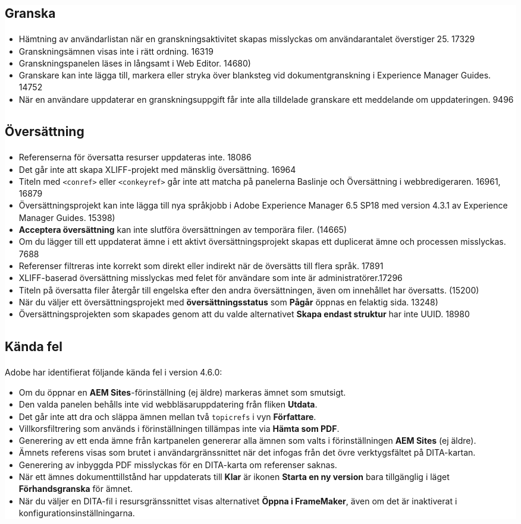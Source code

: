 ## Granska

- Hämtning av användarlistan när en granskningsaktivitet skapas misslyckas om användarantalet överstiger 25. 17329
- Granskningsämnen visas inte i rätt ordning. 16319
- Granskningspanelen läses in långsamt i Web Editor. 14680)
- Granskare kan inte lägga till, markera eller stryka över blanksteg vid dokumentgranskning i Experience Manager Guides. 14752
- När en användare uppdaterar en granskningsuppgift får inte alla tilldelade granskare ett meddelande om uppdateringen. 9496

## Översättning

- Referenserna för översatta resurser uppdateras inte. 18086
- Det går inte att skapa XLIFF-projekt med mänsklig översättning. 16964
- Titeln med `<conref>` eller `<conkeyref>` går inte att matcha på panelerna Baslinje och Översättning i webbredigeraren. 16961, 16879
- Översättningsprojekt kan inte lägga till nya språkjobb i Adobe Experience Manager 6.5 SP18 med version 4.3.1 av Experience Manager Guides. 15398)
- **Acceptera översättning** kan inte slutföra översättningen av temporära filer. (14665)
- Om du lägger till ett uppdaterat ämne i ett aktivt översättningsprojekt skapas ett duplicerat ämne och processen misslyckas. 7688
- Referenser filtreras inte korrekt som direkt eller indirekt när de översätts till flera språk. 17891
- XLIFF-baserad översättning misslyckas med felet för användare som inte är administratörer.17296
- Titeln på översatta filer återgår till engelska efter den andra översättningen, även om innehållet har översatts. (15200)
- När du väljer ett översättningsprojekt med **översättningsstatus** som **Pågår** öppnas en felaktig sida. 13248)
- Översättningsprojekten som skapades genom att du valde alternativet **Skapa endast struktur** har inte UUID. 18980


## Kända fel

Adobe har identifierat följande kända fel i version 4.6.0:
- Om du öppnar en **AEM Sites**-förinställning (ej äldre) markeras ämnet som smutsigt.
- Den valda panelen behålls inte vid webbläsaruppdatering från fliken **Utdata**.
- Det går inte att dra och släppa ämnen mellan två `topicrefs` i vyn **Författare**.
- Villkorsfiltrering som används i förinställningen tillämpas inte via **Hämta som PDF**.
- Generering av ett enda ämne från kartpanelen genererar alla ämnen som valts i förinställningen **AEM Sites** (ej äldre).
- Ämnets referens visas som brutet i användargränssnittet när det infogas från det övre verktygsfältet på DITA-kartan.
- Generering av inbyggda PDF misslyckas för en DITA-karta om referenser saknas.
- När ett ämnes dokumenttillstånd har uppdaterats till **Klar** är ikonen **Starta en ny version** bara tillgänglig i läget **Förhandsgranska** för ämnet.
- När du väljer en DITA-fil i resursgränssnittet visas alternativet **Öppna i FrameMaker**, även om det är inaktiverat i konfigurationsinställningarna.




